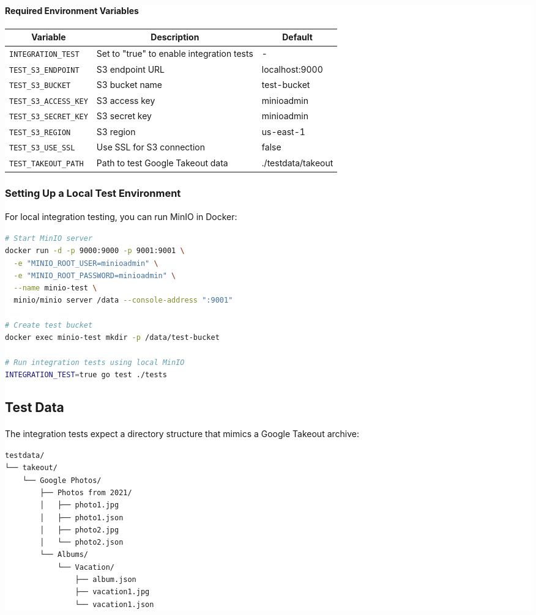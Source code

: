#### Required Environment Variables

| Variable | Description | Default |
|----------|-------------|---------|
| `INTEGRATION_TEST` | Set to "true" to enable integration tests | - |
| `TEST_S3_ENDPOINT` | S3 endpoint URL | localhost:9000 |
| `TEST_S3_BUCKET` | S3 bucket name | test-bucket |
| `TEST_S3_ACCESS_KEY` | S3 access key | minioadmin |
| `TEST_S3_SECRET_KEY` | S3 secret key | minioadmin |
| `TEST_S3_REGION` | S3 region | us-east-1 |
| `TEST_S3_USE_SSL` | Use SSL for S3 connection | false |
| `TEST_TAKEOUT_PATH` | Path to test Google Takeout data | ./testdata/takeout |

### Setting Up a Local Test Environment

For local integration testing, you can run MinIO in Docker:

```bash
# Start MinIO server
docker run -d -p 9000:9000 -p 9001:9001 \
  -e "MINIO_ROOT_USER=minioadmin" \
  -e "MINIO_ROOT_PASSWORD=minioadmin" \
  --name minio-test \
  minio/minio server /data --console-address ":9001"

# Create test bucket
docker exec minio-test mkdir -p /data/test-bucket

# Run integration tests using local MinIO
INTEGRATION_TEST=true go test ./tests
```

## Test Data

The integration tests expect a directory structure that mimics a Google Takeout archive:

```
testdata/
└── takeout/
    └── Google Photos/
        ├── Photos from 2021/
        │   ├── photo1.jpg
        │   ├── photo1.json
        │   ├── photo2.jpg
        │   └── photo2.json
        └── Albums/
            └── Vacation/
                ├── album.json
                ├── vacation1.jpg
                └── vacation1.json
```
